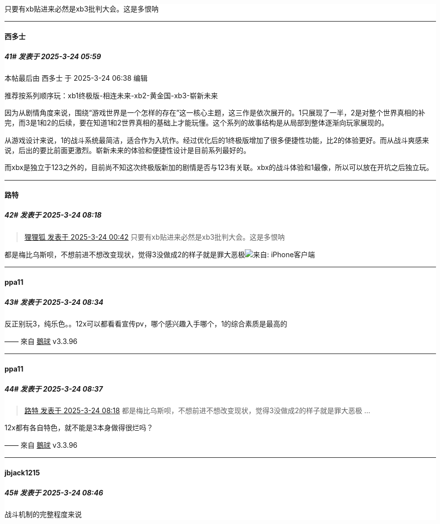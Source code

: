 只要有xb贴进来必然是xb3批判大会。这是多恨呐


*****

####  西多士  
##### 41#       发表于 2025-3-24 05:59

 本帖最后由 西多士 于 2025-3-24 06:38 编辑 

推荐按系列顺序玩：xb1终极版-相连未来-xb2-黄金国-xb3-崭新未来

因为从剧情角度来说，围绕“游戏世界是一个怎样的存在”这一核心主题，这三作是依次展开的。1只展现了一半，2是对整个世界真相的补完，而3是1和2的后续，要在知道1和2世界真相的基础上才能玩懂。这个系列的故事结构是从局部到整体逐渐向玩家展现的。

从游戏设计来说，1的战斗系统最简洁，适合作为入坑作。经过优化后的1终极版增加了很多便捷性功能，比2的体验更好。而从战斗爽感来说，后出的要比前面更激烈。崭新未来的体验和便捷性设计是目前系列最好的。

而xbx是独立于123之外的，目前尚不知这次终极版新加的剧情是否与123有关联。xbx的战斗体验和1最像，所以可以放在开坑之后独立玩。

*****

####  路特  
##### 42#       发表于 2025-3-24 08:18

<blockquote><a href="httphttps://stage1st.com/2b/forum.php?mod=redirect&amp;goto=findpost&amp;pid=67717573&amp;ptid=2250726" target="_blank"> 狸狸狐 发表于 2025-3-24 00:42</a> 只要有xb贴进来必然是xb3批判大会。这是多恨呐 </blockquote>
都是梅比乌斯呗，不想前进不想改变现状，觉得3没做成2的样子就是罪大恶极<img src="https://static.stage1st.com/image/smiley/face2017/049.png" referrerpolicy="no-referrer">来自: iPhone客户端

*****

####  ppa11  
##### 43#       发表于 2025-3-24 08:34

反正别玩3，纯乐色。。12x可以都看看宣传pv，哪个感兴趣入手哪个，1的综合素质是最高的

—— 來自 [鵝球](https://www.pgyer.com/GcUxKd4w) v3.3.96

*****

####  ppa11  
##### 44#       发表于 2025-3-24 08:37

<blockquote><a href="httphttps://stage1st.com/2b/forum.php?mod=redirect&amp;goto=findpost&amp;pid=67717944&amp;ptid=2250726" target="_blank">路特 发表于 2025-3-24 08:18</a>
都是梅比乌斯呗，不想前进不想改变现状，觉得3没做成2的样子就是罪大恶极 ...</blockquote>
12x都有各自特色，就不能是3本身做得很烂吗？

—— 來自 [鵝球](https://www.pgyer.com/GcUxKd4w) v3.3.96

*****

####  jbjack1215  
##### 45#       发表于 2025-3-24 08:46

战斗机制的完整程度来说
